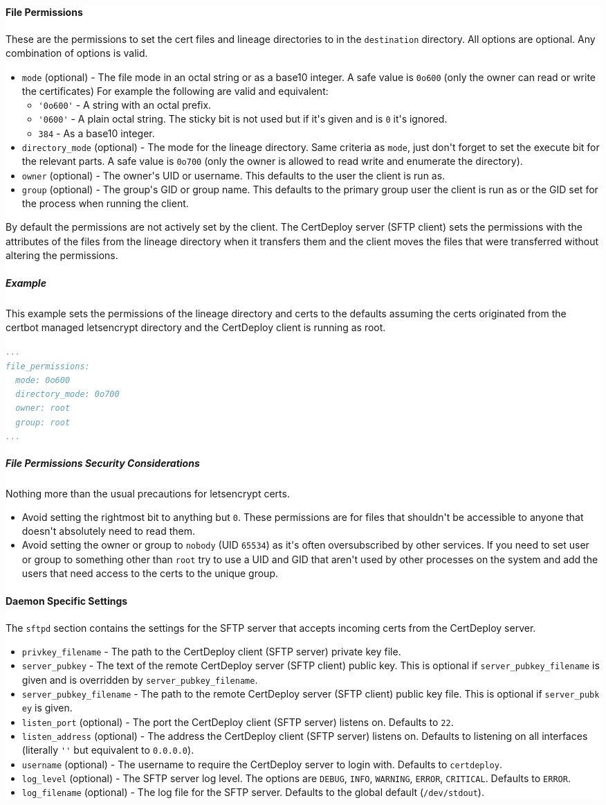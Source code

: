 #### File Permissions
These are the permissions to set the cert files and lineage directories to in the `destination` directory. All options are optional. Any combination of options is valid.
* `mode` (optional) - The file mode in an octal string or as a base10 integer. A safe value is ``0o600`` (only the owner can read or write the certificates) For example the following are valid and equivalent:
  * ``'0o600'`` - A string with an octal prefix.
  * ``'0600'`` - A plain octal string. The sticky bit is not used but if it's given and is ``0`` it's ignored.
  * ``384`` - As a base10 integer.
* `directory_mode` (optional) - The mode for the lineage directory. Same criteria as `mode`, just don't forget to set the execute bit for the relevant parts. A safe value is ``0o700`` (only the owner is allowed to read write and enumerate the directory).
* `owner` (optional) - The owner's UID or username. This defaults to the user the client is run as.
* `group` (optional) - The group's GID or group name. This defaults to the primary group user the client is run as or the GID set for the process when running the client.

By default the permissions are not actively set by the client. The CertDeploy server (SFTP client) sets the permissions with the attributes of the files from the lineage directory when it transfers them and the client moves the files that were transferred without altering the permissions.

##### Example
This example sets the permissions of the lineage directory and certs to the defaults assuming the certs originated from the certbot managed letsencrypt directory and the CertDeploy client is running as root.

```yaml
...
file_permissions:
  mode: 0o600
  directory_mode: 0o700
  owner: root
  group: root
...
```

##### File Permissions Security Considerations
Nothing more than the usual precautions for letsencrypt certs.
* Avoid setting the rightmost bit to anything but ``0``. These permissions are for files that shouldn't be accessible to anyone that doesn't absolutely need to read them.
* Avoid setting the owner or group to ``nobody`` (UID ``65534``) as it's often oversubscribed by other services. If you need to set user or group to something other than ``root`` try to use a UID and GID that aren't used by other processes on the system and add the users that need access to the certs to the unique group.


#### Daemon Specific Settings
The `sftpd` section contains the settings for the SFTP server that accepts incoming certs from the CertDeploy server.
* `privkey_filename` - The path to the CertDeploy client (SFTP server) private key file.
* `server_pubkey` - The text of the remote CertDeploy server (SFTP client) public key. This is optional if `server_pubkey_filename` is given and is overridden by `server_pubkey_filename`.
* `server_pubkey_filename` - The path to the remote CertDeploy server (SFTP client) public key file. This is optional if `server_pubkey` is given.
* `listen_port` (optional) - The port the CertDeploy client (SFTP server) listens on. Defaults to ``22``. 
* `listen_address` (optional) - The address the CertDeploy client (SFTP server) listens on. Defaults to listening on all interfaces (literally ``''`` but equivalent to ``0.0.0.0``).  
* `username` (optional) - The username to require the CertDeploy server to login with. Defaults to ``certdeploy``.  
* `log_level` (optional) - The SFTP server log level. The options are ``DEBUG``, ``INFO``, ``WARNING``, ``ERROR``, ``CRITICAL``. Defaults to ``ERROR``.  
* `log_filename` (optional) - The log file for the SFTP server. Defaults to the global default (``/dev/stdout``).  

